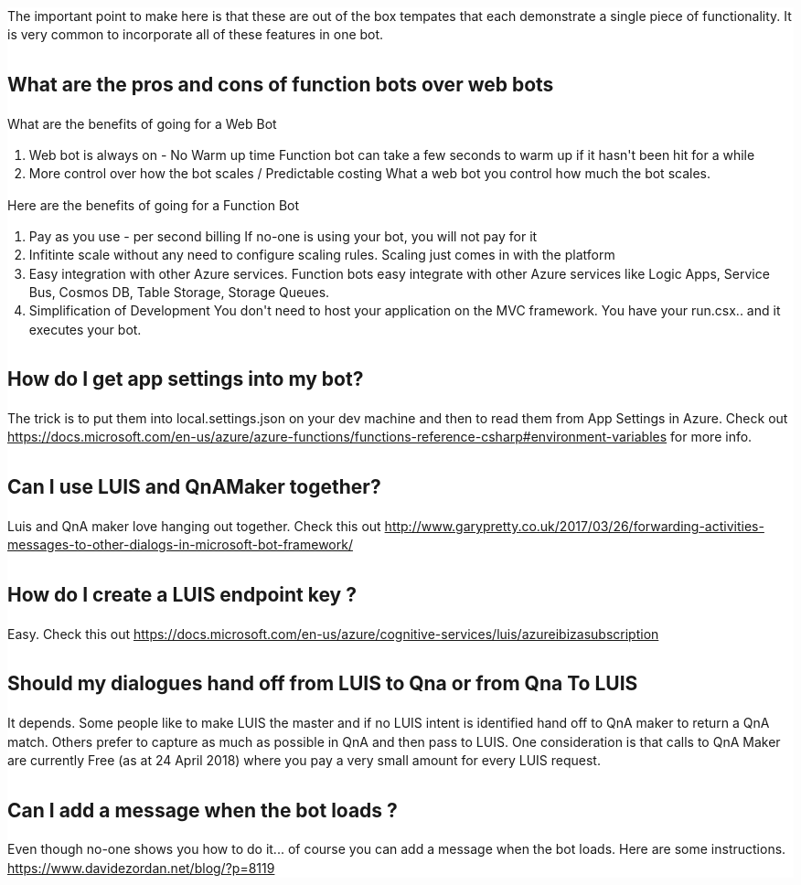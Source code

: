 The important point to make here is that these are out of the box tempates that each demonstrate a single piece of functionality. It is very common to incorporate all of these features in one bot.

## What are the pros and cons of function bots over web bots
What are the benefits of going for a Web Bot
1. Web bot is always on - No Warm up time
Function bot can take a few seconds to warm up if it hasn't been hit for a while
2. More control over how the bot scales / Predictable costing
What a web bot you control how much the bot scales.

Here are the benefits of going for a Function Bot
1. Pay as you use - per second billing
If no-one is using your bot, you will not pay for it
2. Infitinte scale without any need to configure scaling rules.
Scaling just comes in with the platform
3. Easy integration with other Azure services.
Function bots easy integrate with other Azure services like Logic Apps, Service Bus, Cosmos DB, Table Storage, Storage Queues.
4. Simplification of Development
You don't need to host your application on the MVC framework.
You have your run.csx.. and it executes your bot.

## How do I get app settings into my bot?
The trick is to put them into local.settings.json on your dev machine and then to read them from App Settings in Azure.
Check out https://docs.microsoft.com/en-us/azure/azure-functions/functions-reference-csharp#environment-variables for more info. 

## Can I use LUIS and QnAMaker together?
Luis and QnA maker love hanging out together.
Check this out http://www.garypretty.co.uk/2017/03/26/forwarding-activities-messages-to-other-dialogs-in-microsoft-bot-framework/

## How do I create a LUIS endpoint key ?
Easy. Check this out https://docs.microsoft.com/en-us/azure/cognitive-services/luis/azureibizasubscription

## Should my dialogues hand off from LUIS to Qna or from Qna To LUIS
It depends.
Some people like to make LUIS the master and if no LUIS intent is identified hand off to QnA maker to return a QnA match.
Others prefer to capture as much as possible in QnA and then pass to LUIS.
One consideration is that calls to QnA Maker are currently Free (as at 24 April 2018) where you pay a very small amount for every LUIS request. 

## Can I add a message when the bot loads ? 
Even though no-one shows you how to do it... of course you can add a message when the bot loads. 
Here are some instructions. https://www.davidezordan.net/blog/?p=8119
